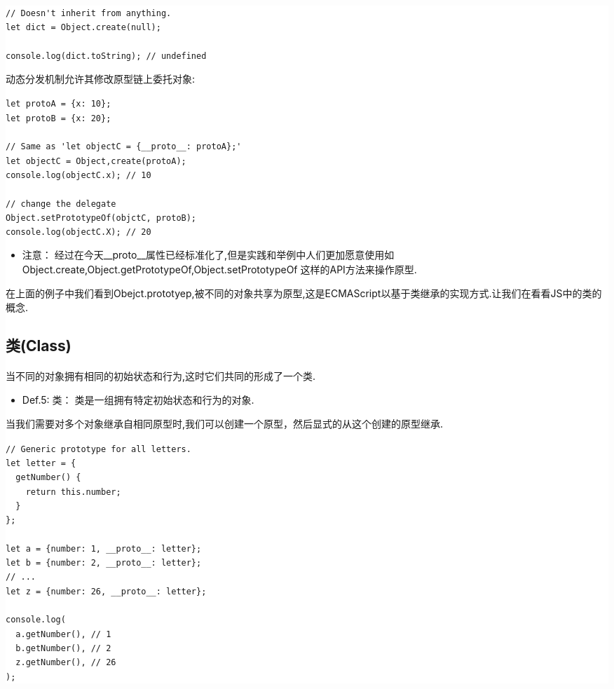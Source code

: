 ```
// Doesn't inherit from anything.
let dict = Object.create(null);
 
console.log(dict.toString); // undefined
```

动态分发机制允许其修改原型链上委托对象:  

```
let protoA = {x: 10};
let protoB = {x: 20};

// Same as 'let objectC = {__proto__: protoA};'
let objectC = Object,create(protoA);
console.log(objectC.x); // 10

// change the delegate
Object.setPrototypeOf(objctC, protoB);
console.log(objectC.X); // 20
```

* 注意： 经过在今天\_\_proto\_\_属性已经标准化了,但是实践和举例中人们更加愿意使用如Object.create,Object.getPrototypeOf,Object.setPrototypeOf 这样的API方法来操作原型.  

在上面的例子中我们看到Obejct.prototyep,被不同的对象共享为原型,这是ECMAScript以基于类继承的实现方式.让我们在看看JS中的类的概念.  


## <span id="class">类(Class)</span>

当不同的对象拥有相同的初始状态和行为,这时它们共同的形成了一个类.  

* Def.5: 类： 类是一组拥有特定初始状态和行为的对象.  

当我们需要对多个对象继承自相同原型时,我们可以创建一个原型，然后显式的从这个创建的原型继承.  

```
// Generic prototype for all letters.
let letter = {
  getNumber() {
    return this.number;
  }
};
 
let a = {number: 1, __proto__: letter};
let b = {number: 2, __proto__: letter};
// ...
let z = {number: 26, __proto__: letter};
 
console.log(
  a.getNumber(), // 1
  b.getNumber(), // 2
  z.getNumber(), // 26
);
```
